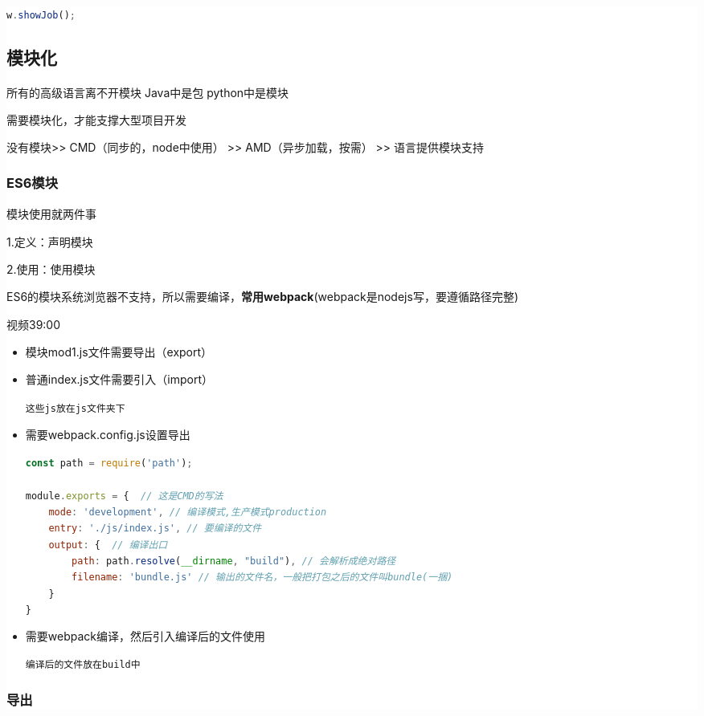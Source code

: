 ~~~javascript
w.showJob();

~~~



## 模块化

所有的高级语言离不开模块	Java中是包	python中是模块

需要模块化，才能支撑大型项目开发

没有模块>> CMD（同步的，node中使用） >> AMD（异步加载，按需） >> 语言提供模块支持



### ES6模块

模块使用就两件事

1.定义：声明模块

2.使用：使用模块

ES6的模块系统浏览器不支持，所以需要编译，**常用webpack**(webpack是nodejs写，要遵循路径完整)

视频39:00

- 模块mod1.js文件需要导出（export）

- 普通index.js文件需要引入（import）

  ~~~javascript
  这些js放在js文件夹下
  ~~~

- 需要webpack.config.js设置导出

  ~~~javascript
  const path = require('path');
  
  module.exports = {  // 这是CMD的写法
      mode: 'development', // 编译模式,生产模式production
      entry: './js/index.js', // 要编译的文件
      output: {  // 编译出口
          path: path.resolve(__dirname, "build"), // 会解析成绝对路径
          filename: 'bundle.js' // 输出的文件名，一般把打包之后的文件叫bundle(一捆)
      }
  }
  ~~~

  

- 需要webpack编译，然后引入编译后的文件使用

  ~~~javascript
  编译后的文件放在build中
  ~~~



### 导出
